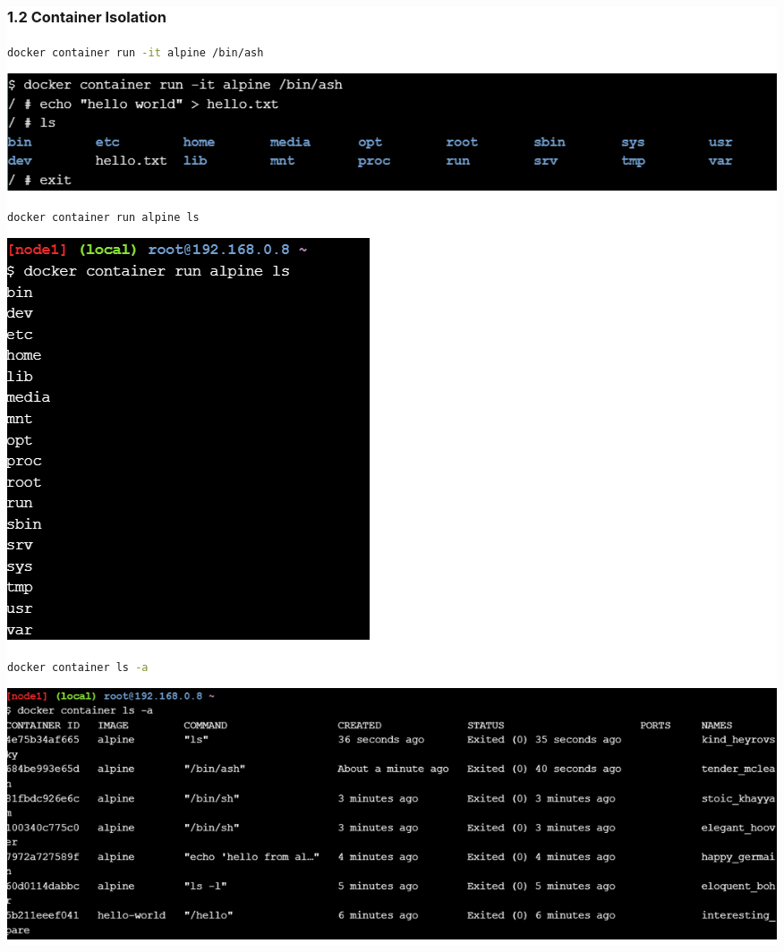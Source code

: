 ### 1.2 Container Isolation

```bash
docker container run -it alpine /bin/ash
```

![alt text](image-9.png)

```bash
docker container run alpine ls
```

![alt text](image-10.png)

```bash
docker container ls -a
```

![alt text](image-11.png)
